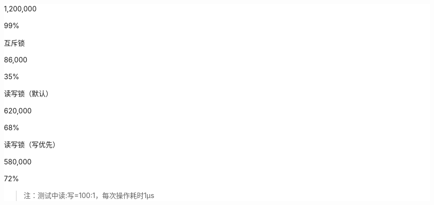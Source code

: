 1,200,000

99%

互斥锁

86,000

35%

读写锁（默认）

620,000

68%

读写锁（写优先）

580,000

72%

> 注：测试中读:写=100:1，每次操作耗时1μs